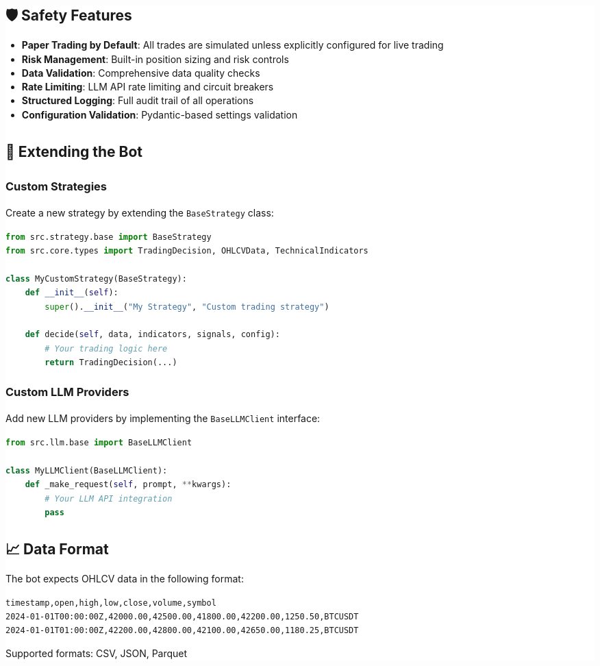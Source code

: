 ## 🛡️ Safety Features

- **Paper Trading by Default**: All trades are simulated unless explicitly configured for live trading
- **Risk Management**: Built-in position sizing and risk controls
- **Data Validation**: Comprehensive data quality checks
- **Rate Limiting**: LLM API rate limiting and circuit breakers
- **Structured Logging**: Full audit trail of all operations
- **Configuration Validation**: Pydantic-based settings validation

## 🔌 Extending the Bot

### Custom Strategies

Create a new strategy by extending the `BaseStrategy` class:

```python
from src.strategy.base import BaseStrategy
from src.core.types import TradingDecision, OHLCVData, TechnicalIndicators

class MyCustomStrategy(BaseStrategy):
    def __init__(self):
        super().__init__("My Strategy", "Custom trading strategy")
    
    def decide(self, data, indicators, signals, config):
        # Your trading logic here
        return TradingDecision(...)
```

### Custom LLM Providers

Add new LLM providers by implementing the `BaseLLMClient` interface:

```python
from src.llm.base import BaseLLMClient

class MyLLMClient(BaseLLMClient):
    def _make_request(self, prompt, **kwargs):
        # Your LLM API integration
        pass
```

## 📈 Data Format

The bot expects OHLCV data in the following format:

```csv
timestamp,open,high,low,close,volume,symbol
2024-01-01T00:00:00Z,42000.00,42500.00,41800.00,42200.00,1250.50,BTCUSDT
2024-01-01T01:00:00Z,42200.00,42800.00,42100.00,42650.00,1180.25,BTCUSDT
```

Supported formats: CSV, JSON, Parquet
